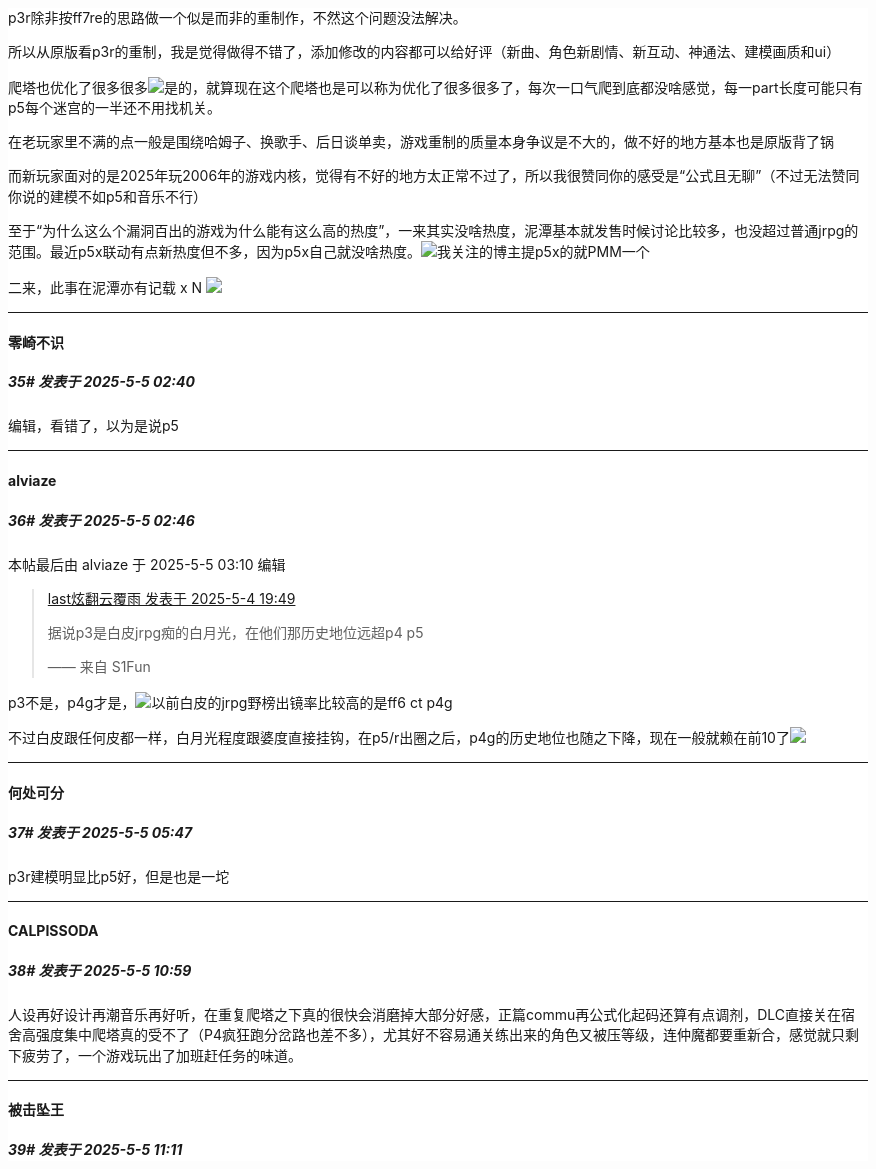p3r除非按ff7re的思路做一个似是而非的重制作，不然这个问题没法解决。

所以从原版看p3r的重制，我是觉得做得不错了，添加修改的内容都可以给好评（新曲、角色新剧情、新互动、神通法、建模画质和ui）

爬塔也优化了很多很多<img src="https://static.stage1st.com/image/smiley/face2017/067.png" referrerpolicy="no-referrer">是的，就算现在这个爬塔也是可以称为优化了很多很多了，每次一口气爬到底都没啥感觉，每一part长度可能只有p5每个迷宫的一半还不用找机关。

在老玩家里不满的点一般是围绕哈姆子、换歌手、后日谈单卖，游戏重制的质量本身争议是不大的，做不好的地方基本也是原版背了锅

而新玩家面对的是2025年玩2006年的游戏内核，觉得有不好的地方太正常不过了，所以我很赞同你的感受是“公式且无聊”（不过无法赞同你说的建模不如p5和音乐不行）

至于“为什么这么个漏洞百出的游戏为什么能有这么高的热度”，一来其实没啥热度，泥潭基本就发售时候讨论比较多，也没超过普通jrpg的范围。最近p5x联动有点新热度但不多，因为p5x自己就没啥热度。<img src="https://static.stage1st.com/image/smiley/face2017/037.png" referrerpolicy="no-referrer">我关注的博主提p5x的就PMM一个

二来，此事在泥潭亦有记载 x N <img src="https://static.stage1st.com/image/smiley/face2017/067.png" referrerpolicy="no-referrer">

*****

####  零崎不识  
##### 35#       发表于 2025-5-5 02:40

编辑，看错了，以为是说p5

*****

####  alviaze  
##### 36#       发表于 2025-5-5 02:46

 本帖最后由 alviaze 于 2025-5-5 03:10 编辑 
<blockquote><a href="httphttps://stage1st.com/2b/forum.php?mod=redirect&amp;goto=findpost&amp;pid=67780476&amp;ptid=2251619" target="_blank">last炫翻云覆雨 发表于 2025-5-4 19:49</a>

据说p3是白皮jrpg痴的白月光，在他们那历史地位远超p4 p5

—— 来自 S1Fun</blockquote>
p3不是，p4g才是，<img src="https://static.stage1st.com/image/smiley/face2017/067.png" referrerpolicy="no-referrer">以前白皮的jrpg野榜出镜率比较高的是ff6 ct p4g

不过白皮跟任何皮都一样，白月光程度跟婆度直接挂钩，在p5/r出圈之后，p4g的历史地位也随之下降，现在一般就赖在前10了<img src="https://static.stage1st.com/image/smiley/face2017/068.png" referrerpolicy="no-referrer">

*****

####  何处可分  
##### 37#       发表于 2025-5-5 05:47

p3r建模明显比p5好，但是也是一坨

*****

####  CALPISSODA  
##### 38#       发表于 2025-5-5 10:59

人设再好设计再潮音乐再好听，在重复爬塔之下真的很快会消磨掉大部分好感，正篇commu再公式化起码还算有点调剂，DLC直接关在宿舍高强度集中爬塔真的受不了（P4疯狂跑分岔路也差不多），尤其好不容易通关练出来的角色又被压等级，连仲魔都要重新合，感觉就只剩下疲劳了，一个游戏玩出了加班赶任务的味道。

*****

####  被击坠王  
##### 39#       发表于 2025-5-5 11:11
